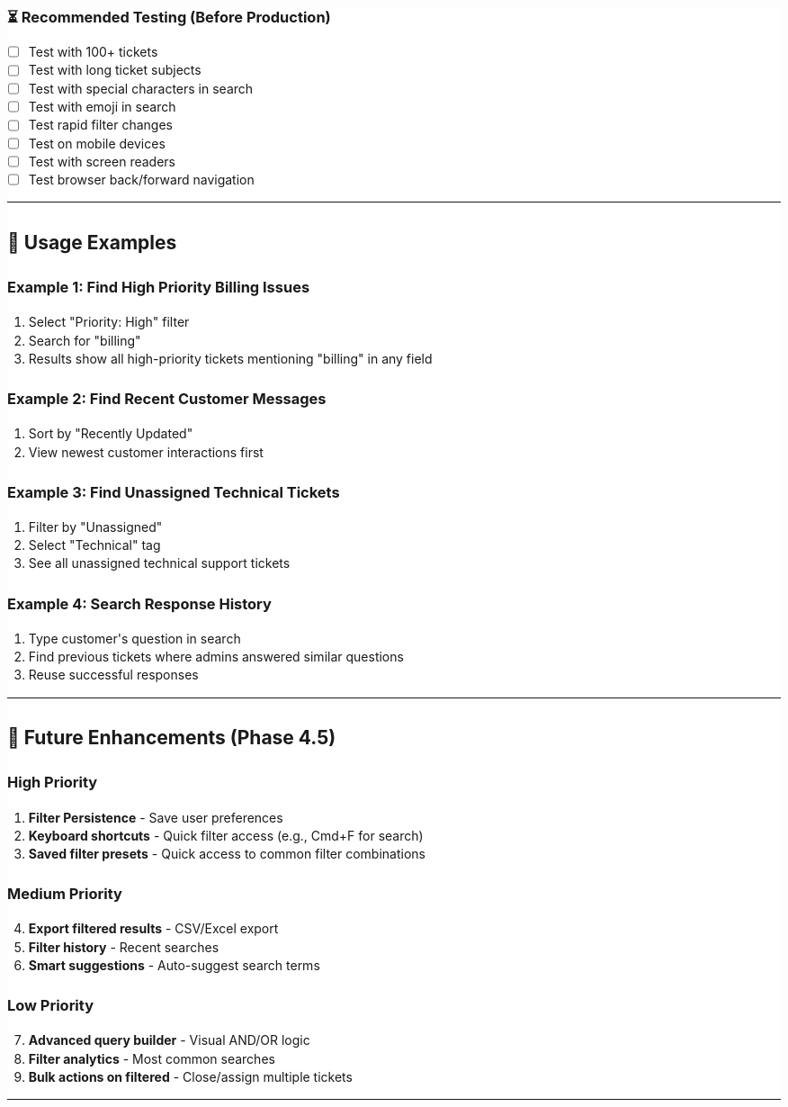 ### ⏳ Recommended Testing (Before Production)
- [ ] Test with 100+ tickets
- [ ] Test with long ticket subjects
- [ ] Test with special characters in search
- [ ] Test with emoji in search
- [ ] Test rapid filter changes
- [ ] Test on mobile devices
- [ ] Test with screen readers
- [ ] Test browser back/forward navigation

---

## 🚀 Usage Examples

### Example 1: Find High Priority Billing Issues
1. Select "Priority: High" filter
2. Search for "billing"
3. Results show all high-priority tickets mentioning "billing" in any field

### Example 2: Find Recent Customer Messages
1. Sort by "Recently Updated"
2. View newest customer interactions first

### Example 3: Find Unassigned Technical Tickets
1. Filter by "Unassigned"
2. Select "Technical" tag
3. See all unassigned technical support tickets

### Example 4: Search Response History
1. Type customer's question in search
2. Find previous tickets where admins answered similar questions
3. Reuse successful responses

---

## 📝 Future Enhancements (Phase 4.5)

### High Priority
1. **Filter Persistence** - Save user preferences
2. **Keyboard shortcuts** - Quick filter access (e.g., Cmd+F for search)
3. **Saved filter presets** - Quick access to common filter combinations

### Medium Priority
4. **Export filtered results** - CSV/Excel export
5. **Filter history** - Recent searches
6. **Smart suggestions** - Auto-suggest search terms

### Low Priority
7. **Advanced query builder** - Visual AND/OR logic
8. **Filter analytics** - Most common searches
9. **Bulk actions on filtered** - Close/assign multiple tickets

---